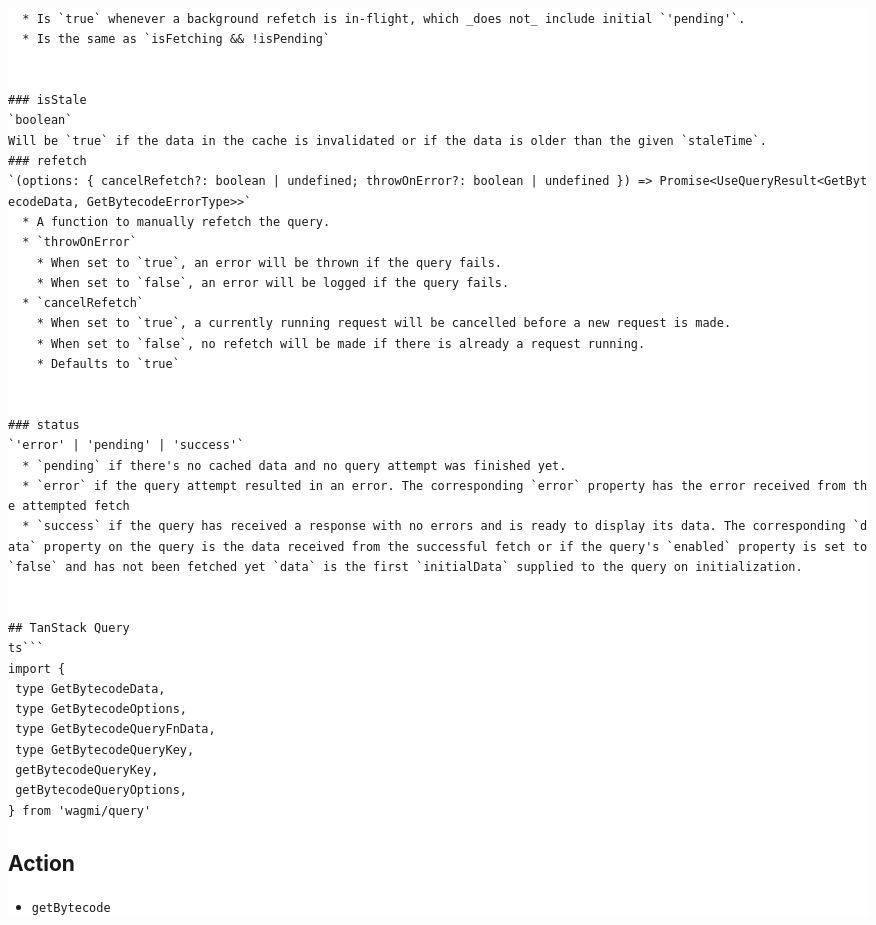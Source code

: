 ```
  * Is `true` whenever a background refetch is in-flight, which _does not_ include initial `'pending'`.
  * Is the same as `isFetching && !isPending`


### isStale ​
`boolean`
Will be `true` if the data in the cache is invalidated or if the data is older than the given `staleTime`.
### refetch ​
`(options: { cancelRefetch?: boolean | undefined; throwOnError?: boolean | undefined }) => Promise<UseQueryResult<GetBytecodeData, GetBytecodeErrorType>>`
  * A function to manually refetch the query.
  * `throwOnError`
    * When set to `true`, an error will be thrown if the query fails.
    * When set to `false`, an error will be logged if the query fails.
  * `cancelRefetch`
    * When set to `true`, a currently running request will be cancelled before a new request is made.
    * When set to `false`, no refetch will be made if there is already a request running.
    * Defaults to `true`


### status ​
`'error' | 'pending' | 'success'`
  * `pending` if there's no cached data and no query attempt was finished yet.
  * `error` if the query attempt resulted in an error. The corresponding `error` property has the error received from the attempted fetch
  * `success` if the query has received a response with no errors and is ready to display its data. The corresponding `data` property on the query is the data received from the successful fetch or if the query's `enabled` property is set to `false` and has not been fetched yet `data` is the first `initialData` supplied to the query on initialization.


## TanStack Query ​
ts```
import {
 type GetBytecodeData,
 type GetBytecodeOptions,
 type GetBytecodeQueryFnData,
 type GetBytecodeQueryKey,
 getBytecodeQueryKey,
 getBytecodeQueryOptions,
} from 'wagmi/query'
```

## Action ​
  * `getBytecode`


